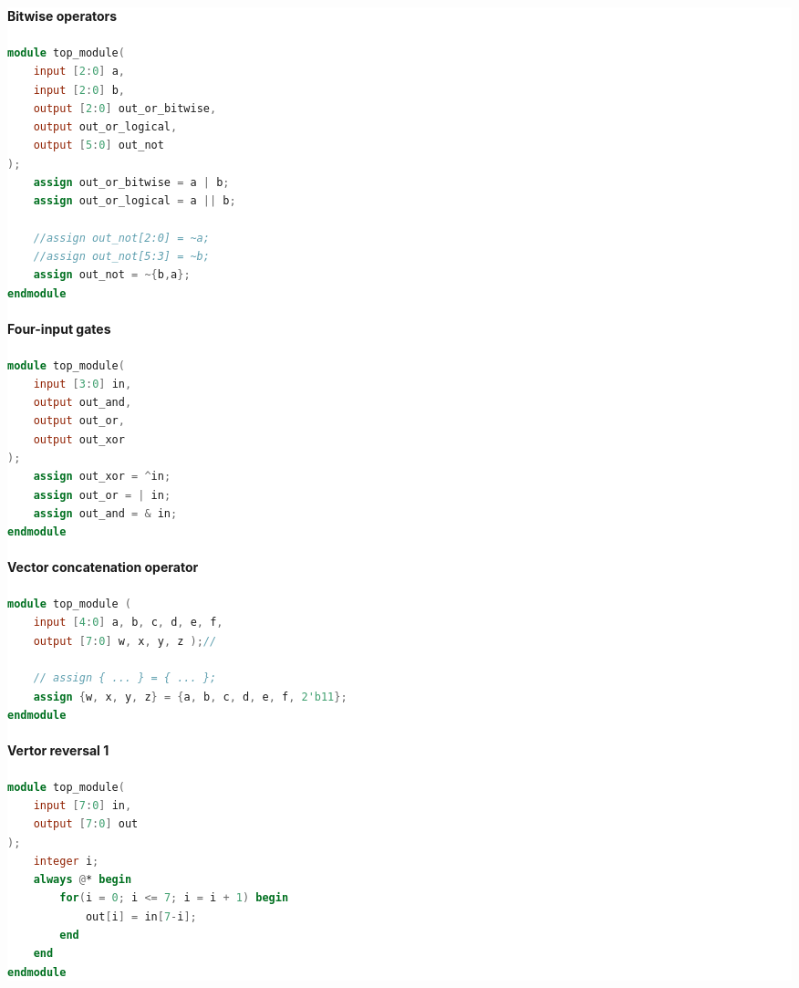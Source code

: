 #### Bitwise operators

```verilog
module top_module( 
    input [2:0] a,
    input [2:0] b,
    output [2:0] out_or_bitwise,
    output out_or_logical,
    output [5:0] out_not
);
    assign out_or_bitwise = a | b;
	assign out_or_logical = a || b;

	//assign out_not[2:0] = ~a;	
	//assign out_not[5:3] = ~b;	
    assign out_not = ~{b,a};
endmodule
```

#### Four-input gates

```verilog
module top_module( 
    input [3:0] in,
    output out_and,
    output out_or,
    output out_xor
);
    assign out_xor = ^in;
    assign out_or = | in;
    assign out_and = & in;
endmodule
```

#### Vector concatenation operator

``` verilog
module top_module (
    input [4:0] a, b, c, d, e, f,
    output [7:0] w, x, y, z );//

    // assign { ... } = { ... };
    assign {w, x, y, z} = {a, b, c, d, e, f, 2'b11};
endmodule
```

#### Vertor reversal 1

```verilog
module top_module( 
    input [7:0] in,
    output [7:0] out
); 
    integer i;
    always @* begin
        for(i = 0; i <= 7; i = i + 1) begin
            out[i] = in[7-i];        
        end    
    end
endmodule
```
